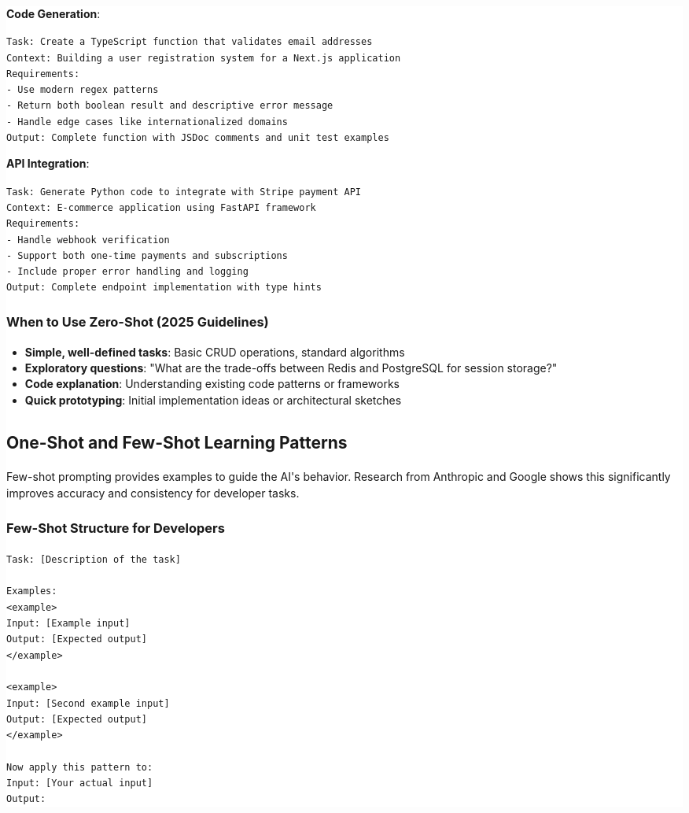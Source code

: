 **Code Generation**:
```
Task: Create a TypeScript function that validates email addresses
Context: Building a user registration system for a Next.js application
Requirements: 
- Use modern regex patterns
- Return both boolean result and descriptive error message
- Handle edge cases like internationalized domains
Output: Complete function with JSDoc comments and unit test examples
```

**API Integration**:
```
Task: Generate Python code to integrate with Stripe payment API
Context: E-commerce application using FastAPI framework
Requirements:
- Handle webhook verification
- Support both one-time payments and subscriptions
- Include proper error handling and logging
Output: Complete endpoint implementation with type hints
```

### When to Use Zero-Shot (2025 Guidelines)
- **Simple, well-defined tasks**: Basic CRUD operations, standard algorithms
- **Exploratory questions**: "What are the trade-offs between Redis and PostgreSQL for session storage?"
- **Code explanation**: Understanding existing code patterns or frameworks
- **Quick prototyping**: Initial implementation ideas or architectural sketches

## One-Shot and Few-Shot Learning Patterns

Few-shot prompting provides examples to guide the AI's behavior. Research from Anthropic and Google shows this significantly improves accuracy and consistency for developer tasks.

### Few-Shot Structure for Developers

```
Task: [Description of the task]

Examples:
<example>
Input: [Example input]
Output: [Expected output]
</example>

<example>
Input: [Second example input]  
Output: [Expected output]
</example>

Now apply this pattern to:
Input: [Your actual input]
Output:
```
